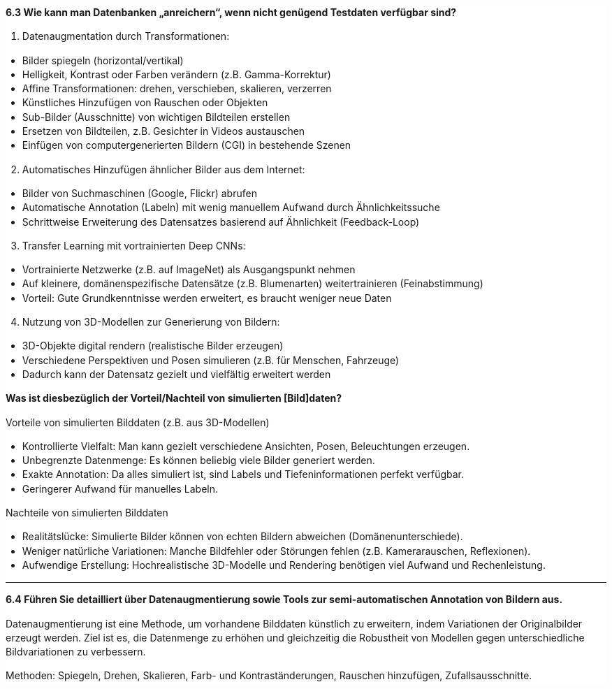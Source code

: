 
**6.3 Wie kann man Datenbanken „anreichern“, wenn nicht genügend Testdaten verfügbar sind?**

1. Datenaugmentation durch Transformationen:

* Bilder spiegeln (horizontal/vertikal)
* Helligkeit, Kontrast oder Farben verändern (z.B. Gamma-Korrektur)
* Affine Transformationen: drehen, verschieben, skalieren, verzerren
* Künstliches Hinzufügen von Rauschen oder Objekten
* Sub-Bilder (Ausschnitte) von wichtigen Bildteilen erstellen
* Ersetzen von Bildteilen, z.B. Gesichter in Videos austauschen
* Einfügen von computergenerierten Bildern (CGI) in bestehende Szenen

2. Automatisches Hinzufügen ähnlicher Bilder aus dem Internet:

* Bilder von Suchmaschinen (Google, Flickr) abrufen
* Automatische Annotation (Labeln) mit wenig manuellem Aufwand durch Ähnlichkeitssuche
* Schrittweise Erweiterung des Datensatzes basierend auf Ähnlichkeit (Feedback-Loop)

3. Transfer Learning mit vortrainierten Deep CNNs:

* Vortrainierte Netzwerke (z.B. auf ImageNet) als Ausgangspunkt nehmen
* Auf kleinere, domänenspezifische Datensätze (z.B. Blumenarten) weitertrainieren (Feinabstimmung)
* Vorteil: Gute Grundkenntnisse werden erweitert, es braucht weniger neue Daten

4. Nutzung von 3D-Modellen zur Generierung von Bildern:

* 3D-Objekte digital rendern (realistische Bilder erzeugen)
* Verschiedene Perspektiven und Posen simulieren (z.B. für Menschen, Fahrzeuge)
* Dadurch kann der Datensatz gezielt und vielfältig erweitert werden

**Was ist diesbezüglich der Vorteil/Nachteil von simulierten [Bild]daten?**

Vorteile von simulierten Bilddaten (z.B. aus 3D-Modellen)

* Kontrollierte Vielfalt: Man kann gezielt verschiedene Ansichten, Posen, Beleuchtungen erzeugen.
* Unbegrenzte Datenmenge: Es können beliebig viele Bilder generiert werden.
* Exakte Annotation: Da alles simuliert ist, sind Labels und Tiefeninformationen perfekt verfügbar.
* Geringerer Aufwand für manuelles Labeln.

Nachteile von simulierten Bilddaten

* Realitätslücke: Simulierte Bilder können von echten Bildern abweichen (Domänenunterschiede).
* Weniger natürliche Variationen: Manche Bildfehler oder Störungen fehlen (z.B. Kamerarauschen, Reflexionen).
* Aufwendige Erstellung: Hochrealistische 3D-Modelle und Rendering benötigen viel Aufwand und Rechenleistung.

---

**6.4 Führen Sie detailliert über Datenaugmentierung sowie Tools zur semi-automatischen Annotation von Bildern aus.**

Datenaugmentierung ist eine Methode, um vorhandene Bilddaten künstlich zu erweitern, indem Variationen der Originalbilder erzeugt werden. Ziel ist es, die Datenmenge zu erhöhen und gleichzeitig die Robustheit von Modellen gegen unterschiedliche Bildvariationen zu verbessern.

Methoden: Spiegeln, Drehen, Skalieren, Farb- und Kontraständerungen, Rauschen hinzufügen, Zufallsausschnitte.
